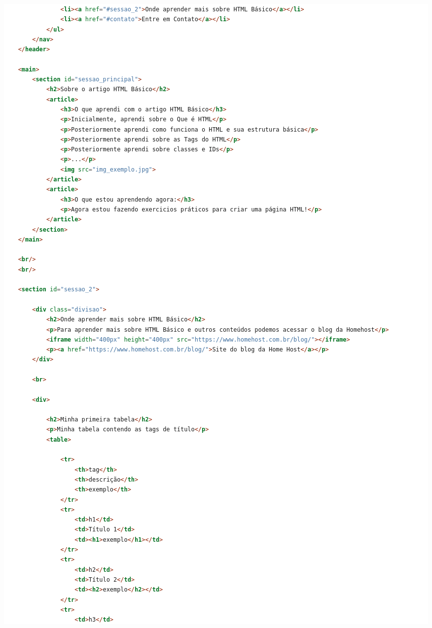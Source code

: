 ```html
                <li><a href="#sessao_2">Onde aprender mais sobre HTML Básico</a></li>
                <li><a href="#contato">Entre em Contato</a></li>
            </ul>
        </nav>
    </header>

    <main>
        <section id="sessao_principal">
            <h2>Sobre o artigo HTML Básico</h2>
            <article>
                <h3>O que aprendi com o artigo HTML Básico</h3>
                <p>Inicialmente, aprendi sobre o Que é HTML</p>
                <p>Posteriormente aprendi como funciona o HTML e sua estrutura básica</p>
                <p>Posteriormente aprendi sobre as Tags do HTML</p>
                <p>Posteriormente aprendi sobre classes e IDs</p>
                <p>...</p>
                <img src="img_exemplo.jpg">
            </article>
            <article>
                <h3>O que estou aprendendo agora:</h3>
                <p>Agora estou fazendo exercicios práticos para criar uma página HTML!</p>
            </article>
        </section>
    </main>

    <br/>
    <br/>

    <section id="sessao_2">

        <div class="divisao">
            <h2>Onde aprender mais sobre HTML Básico</h2>
            <p>Para aprender mais sobre HTML Básico e outros conteúdos podemos acessar o blog da Homehost</p>
            <iframe width="400px" height="400px" src="https://www.homehost.com.br/blog/"></iframe>
            <p><a href="https://www.homehost.com.br/blog/">Site do blog da Home Host</a></p>
        </div>

        <br>

        <div>

            <h2>Minha primeira tabela</h2>
            <p>Minha tabela contendo as tags de título</p>
            <table>

                <tr>
                    <th>tag</th>
                    <th>descrição</th>
                    <th>exemplo</th>
                </tr>
                <tr>
                    <td>h1</td>
                    <td>Título 1</td>
                    <td><h1>exemplo</h1></td>
                </tr>
                <tr>
                    <td>h2</td>
                    <td>Título 2</td>
                    <td><h2>exemplo</h2></td>
                </tr>
                <tr>
                    <td>h3</td>
```